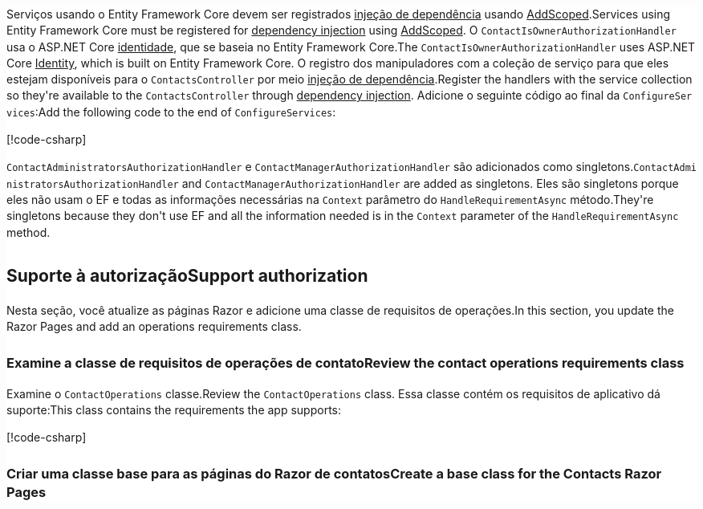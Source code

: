 <span data-ttu-id="c29dc-202">Serviços usando o Entity Framework Core devem ser registrados [injeção de dependência](xref:fundamentals/dependency-injection) usando [AddScoped](/dotnet/api/microsoft.extensions.dependencyinjection.servicecollectionserviceextensions).</span><span class="sxs-lookup"><span data-stu-id="c29dc-202">Services using Entity Framework Core must be registered for [dependency injection](xref:fundamentals/dependency-injection) using [AddScoped](/dotnet/api/microsoft.extensions.dependencyinjection.servicecollectionserviceextensions).</span></span> <span data-ttu-id="c29dc-203">O `ContactIsOwnerAuthorizationHandler` usa o ASP.NET Core [identidade](xref:security/authentication/identity), que se baseia no Entity Framework Core.</span><span class="sxs-lookup"><span data-stu-id="c29dc-203">The `ContactIsOwnerAuthorizationHandler` uses ASP.NET Core [Identity](xref:security/authentication/identity), which is built on Entity Framework Core.</span></span> <span data-ttu-id="c29dc-204">O registro dos manipuladores com a coleção de serviço para que eles estejam disponíveis para o `ContactsController` por meio [injeção de dependência](xref:fundamentals/dependency-injection).</span><span class="sxs-lookup"><span data-stu-id="c29dc-204">Register the handlers with the service collection so they're available to the `ContactsController` through [dependency injection](xref:fundamentals/dependency-injection).</span></span> <span data-ttu-id="c29dc-205">Adicione o seguinte código ao final da `ConfigureServices`:</span><span class="sxs-lookup"><span data-stu-id="c29dc-205">Add the following code to the end of `ConfigureServices`:</span></span>

[!code-csharp[](secure-data/samples/final2.1/Startup.cs?name=snippet_defaultPolicy&highlight=27-99)]

<span data-ttu-id="c29dc-206">`ContactAdministratorsAuthorizationHandler` e `ContactManagerAuthorizationHandler` são adicionados como singletons.</span><span class="sxs-lookup"><span data-stu-id="c29dc-206">`ContactAdministratorsAuthorizationHandler` and `ContactManagerAuthorizationHandler` are added as singletons.</span></span> <span data-ttu-id="c29dc-207">Eles são singletons porque eles não usam o EF e todas as informações necessárias na `Context` parâmetro do `HandleRequirementAsync` método.</span><span class="sxs-lookup"><span data-stu-id="c29dc-207">They're singletons because they don't use EF and all the information needed is in the `Context` parameter of the `HandleRequirementAsync` method.</span></span>

## <a name="support-authorization"></a><span data-ttu-id="c29dc-208">Suporte à autorização</span><span class="sxs-lookup"><span data-stu-id="c29dc-208">Support authorization</span></span>

<span data-ttu-id="c29dc-209">Nesta seção, você atualize as páginas Razor e adicione uma classe de requisitos de operações.</span><span class="sxs-lookup"><span data-stu-id="c29dc-209">In this section, you update the Razor Pages and add an operations requirements class.</span></span>

### <a name="review-the-contact-operations-requirements-class"></a><span data-ttu-id="c29dc-210">Examine a classe de requisitos de operações de contato</span><span class="sxs-lookup"><span data-stu-id="c29dc-210">Review the contact operations requirements class</span></span>

<span data-ttu-id="c29dc-211">Examine o `ContactOperations` classe.</span><span class="sxs-lookup"><span data-stu-id="c29dc-211">Review the `ContactOperations` class.</span></span> <span data-ttu-id="c29dc-212">Essa classe contém os requisitos de aplicativo dá suporte:</span><span class="sxs-lookup"><span data-stu-id="c29dc-212">This class contains the requirements the app supports:</span></span>

[!code-csharp[](secure-data/samples/final2.1/Authorization/ContactOperations.cs)]

### <a name="create-a-base-class-for-the-contacts-razor-pages"></a><span data-ttu-id="c29dc-213">Criar uma classe base para as páginas do Razor de contatos</span><span class="sxs-lookup"><span data-stu-id="c29dc-213">Create a base class for the Contacts Razor Pages</span></span>
